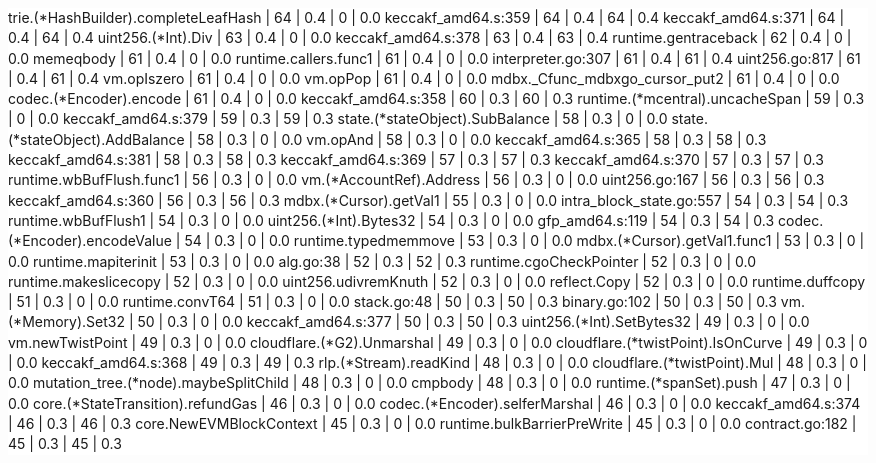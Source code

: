 trie.(*HashBuilder).completeLeafHash                |     64 |   0.4 |   0 |   0.0
keccakf_amd64.s:359                                 |     64 |   0.4 |  64 |   0.4
keccakf_amd64.s:371                                 |     64 |   0.4 |  64 |   0.4
uint256.(*Int).Div                                  |     63 |   0.4 |   0 |   0.0
keccakf_amd64.s:378                                 |     63 |   0.4 |  63 |   0.4
runtime.gentraceback                                |     62 |   0.4 |   0 |   0.0
memeqbody                                           |     61 |   0.4 |   0 |   0.0
runtime.callers.func1                               |     61 |   0.4 |   0 |   0.0
interpreter.go:307                                  |     61 |   0.4 |  61 |   0.4
uint256.go:817                                      |     61 |   0.4 |  61 |   0.4
vm.opIszero                                         |     61 |   0.4 |   0 |   0.0
vm.opPop                                            |     61 |   0.4 |   0 |   0.0
mdbx._Cfunc_mdbxgo_cursor_put2                      |     61 |   0.4 |   0 |   0.0
codec.(*Encoder).encode                             |     61 |   0.4 |   0 |   0.0
keccakf_amd64.s:358                                 |     60 |   0.3 |  60 |   0.3
runtime.(*mcentral).uncacheSpan                     |     59 |   0.3 |   0 |   0.0
keccakf_amd64.s:379                                 |     59 |   0.3 |  59 |   0.3
state.(*stateObject).SubBalance                     |     58 |   0.3 |   0 |   0.0
state.(*stateObject).AddBalance                     |     58 |   0.3 |   0 |   0.0
vm.opAnd                                            |     58 |   0.3 |   0 |   0.0
keccakf_amd64.s:365                                 |     58 |   0.3 |  58 |   0.3
keccakf_amd64.s:381                                 |     58 |   0.3 |  58 |   0.3
keccakf_amd64.s:369                                 |     57 |   0.3 |  57 |   0.3
keccakf_amd64.s:370                                 |     57 |   0.3 |  57 |   0.3
runtime.wbBufFlush.func1                            |     56 |   0.3 |   0 |   0.0
vm.(*AccountRef).Address                            |     56 |   0.3 |   0 |   0.0
uint256.go:167                                      |     56 |   0.3 |  56 |   0.3
keccakf_amd64.s:360                                 |     56 |   0.3 |  56 |   0.3
mdbx.(*Cursor).getVal1                              |     55 |   0.3 |   0 |   0.0
intra_block_state.go:557                            |     54 |   0.3 |  54 |   0.3
runtime.wbBufFlush1                                 |     54 |   0.3 |   0 |   0.0
uint256.(*Int).Bytes32                              |     54 |   0.3 |   0 |   0.0
gfp_amd64.s:119                                     |     54 |   0.3 |  54 |   0.3
codec.(*Encoder).encodeValue                        |     54 |   0.3 |   0 |   0.0
runtime.typedmemmove                                |     53 |   0.3 |   0 |   0.0
mdbx.(*Cursor).getVal1.func1                        |     53 |   0.3 |   0 |   0.0
runtime.mapiterinit                                 |     53 |   0.3 |   0 |   0.0
alg.go:38                                           |     52 |   0.3 |  52 |   0.3
runtime.cgoCheckPointer                             |     52 |   0.3 |   0 |   0.0
runtime.makeslicecopy                               |     52 |   0.3 |   0 |   0.0
uint256.udivremKnuth                                |     52 |   0.3 |   0 |   0.0
reflect.Copy                                        |     52 |   0.3 |   0 |   0.0
runtime.duffcopy                                    |     51 |   0.3 |   0 |   0.0
runtime.convT64                                     |     51 |   0.3 |   0 |   0.0
stack.go:48                                         |     50 |   0.3 |  50 |   0.3
binary.go:102                                       |     50 |   0.3 |  50 |   0.3
vm.(*Memory).Set32                                  |     50 |   0.3 |   0 |   0.0
keccakf_amd64.s:377                                 |     50 |   0.3 |  50 |   0.3
uint256.(*Int).SetBytes32                           |     49 |   0.3 |   0 |   0.0
vm.newTwistPoint                                    |     49 |   0.3 |   0 |   0.0
cloudflare.(*G2).Unmarshal                          |     49 |   0.3 |   0 |   0.0
cloudflare.(*twistPoint).IsOnCurve                  |     49 |   0.3 |   0 |   0.0
keccakf_amd64.s:368                                 |     49 |   0.3 |  49 |   0.3
rlp.(*Stream).readKind                              |     48 |   0.3 |   0 |   0.0
cloudflare.(*twistPoint).Mul                        |     48 |   0.3 |   0 |   0.0
mutation_tree.(*node).maybeSplitChild               |     48 |   0.3 |   0 |   0.0
cmpbody                                             |     48 |   0.3 |   0 |   0.0
runtime.(*spanSet).push                             |     47 |   0.3 |   0 |   0.0
core.(*StateTransition).refundGas                   |     46 |   0.3 |   0 |   0.0
codec.(*Encoder).selferMarshal                      |     46 |   0.3 |   0 |   0.0
keccakf_amd64.s:374                                 |     46 |   0.3 |  46 |   0.3
core.NewEVMBlockContext                             |     45 |   0.3 |   0 |   0.0
runtime.bulkBarrierPreWrite                         |     45 |   0.3 |   0 |   0.0
contract.go:182                                     |     45 |   0.3 |  45 |   0.3